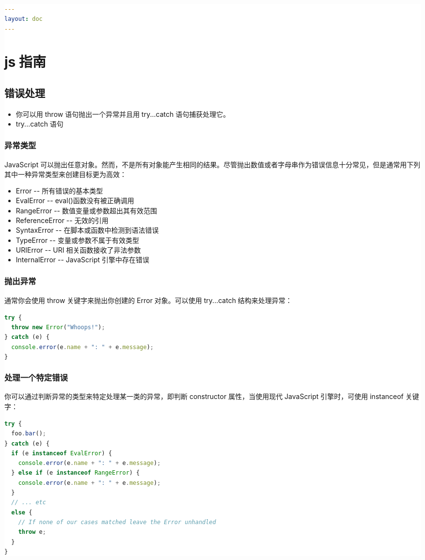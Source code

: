 ```yaml
---
layout: doc
---
```


# js 指南

## 错误处理

- 你可以用 throw 语句抛出一个异常并且用 try...catch 语句捕获处理它。
- try...catch 语句

### 异常类型

JavaScript 可以抛出任意对象。然而，不是所有对象能产生相同的结果。尽管抛出数值或者字母串作为错误信息十分常见，但是通常用下列其中一种异常类型来创建目标更为高效：

- Error
  -- 所有错误的基本类型
- EvalError
  -- eval()函数没有被正确调用
- RangeError
  -- 数值变量或参数超出其有效范围
- ReferenceError
  -- 无效的引用
- SyntaxError
  -- 在脚本或函数中检测到语法错误
- TypeError
  -- 变量或参数不属于有效类型
- URIError
  -- URI 相关函数接收了非法参数
- InternalError
  -- JavaScript 引擎中存在错误

### 抛出异常

通常你会使用 throw 关键字来抛出你创建的 Error 对象。可以使用 try...catch 结构来处理异常：

```js
try {
  throw new Error("Whoops!");
} catch (e) {
  console.error(e.name + ": " + e.message);
}
```

### 处理一个特定错误

你可以通过判断异常的类型来特定处理某一类的异常，即判断 constructor 属性，当使用现代 JavaScript 引擎时，可使用 instanceof 关键字：

```js
try {
  foo.bar();
} catch (e) {
  if (e instanceof EvalError) {
    console.error(e.name + ": " + e.message);
  } else if (e instanceof RangeError) {
    console.error(e.name + ": " + e.message);
  }
  // ... etc
  else {
    // If none of our cases matched leave the Error unhandled
    throw e;
  }
}
```